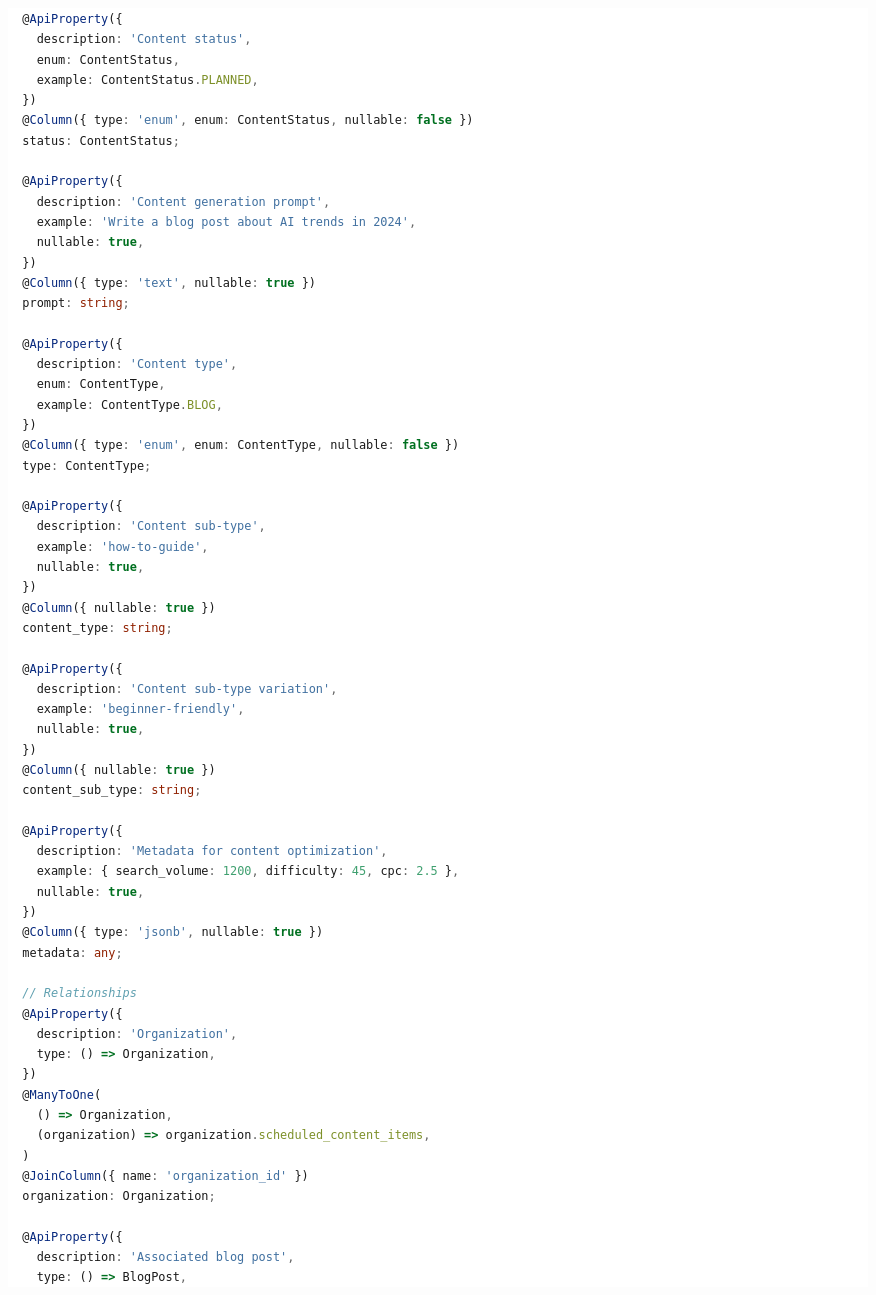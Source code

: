 ```typescript
  @ApiProperty({
    description: 'Content status',
    enum: ContentStatus,
    example: ContentStatus.PLANNED,
  })
  @Column({ type: 'enum', enum: ContentStatus, nullable: false })
  status: ContentStatus;

  @ApiProperty({
    description: 'Content generation prompt',
    example: 'Write a blog post about AI trends in 2024',
    nullable: true,
  })
  @Column({ type: 'text', nullable: true })
  prompt: string;

  @ApiProperty({
    description: 'Content type',
    enum: ContentType,
    example: ContentType.BLOG,
  })
  @Column({ type: 'enum', enum: ContentType, nullable: false })
  type: ContentType;

  @ApiProperty({
    description: 'Content sub-type',
    example: 'how-to-guide',
    nullable: true,
  })
  @Column({ nullable: true })
  content_type: string;

  @ApiProperty({
    description: 'Content sub-type variation',
    example: 'beginner-friendly',
    nullable: true,
  })
  @Column({ nullable: true })
  content_sub_type: string;

  @ApiProperty({
    description: 'Metadata for content optimization',
    example: { search_volume: 1200, difficulty: 45, cpc: 2.5 },
    nullable: true,
  })
  @Column({ type: 'jsonb', nullable: true })
  metadata: any;

  // Relationships
  @ApiProperty({
    description: 'Organization',
    type: () => Organization,
  })
  @ManyToOne(
    () => Organization,
    (organization) => organization.scheduled_content_items,
  )
  @JoinColumn({ name: 'organization_id' })
  organization: Organization;

  @ApiProperty({
    description: 'Associated blog post',
    type: () => BlogPost,
```